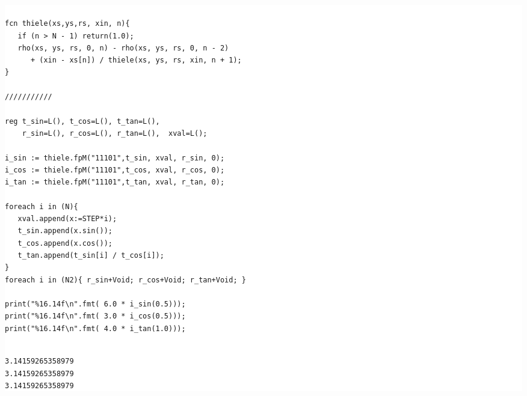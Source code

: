 ```zkl

fcn thiele(xs,ys,rs, xin, n){
   if (n > N - 1) return(1.0);
   rho(xs, ys, rs, 0, n) - rho(xs, ys, rs, 0, n - 2)
      + (xin - xs[n]) / thiele(xs, ys, rs, xin, n + 1);
}

///////////

reg t_sin=L(), t_cos=L(), t_tan=L(),
    r_sin=L(), r_cos=L(), r_tan=L(),  xval=L();

i_sin := thiele.fpM("11101",t_sin, xval, r_sin, 0);
i_cos := thiele.fpM("11101",t_cos, xval, r_cos, 0);
i_tan := thiele.fpM("11101",t_tan, xval, r_tan, 0);

foreach i in (N){
   xval.append(x:=STEP*i);
   t_sin.append(x.sin());
   t_cos.append(x.cos());
   t_tan.append(t_sin[i] / t_cos[i]);
}
foreach i in (N2){ r_sin+Void; r_cos+Void; r_tan+Void; }

print("%16.14f\n".fmt( 6.0 * i_sin(0.5)));
print("%16.14f\n".fmt( 3.0 * i_cos(0.5)));
print("%16.14f\n".fmt( 4.0 * i_tan(1.0)));
```

```txt

3.14159265358979
3.14159265358979
3.14159265358979

```



